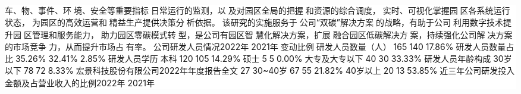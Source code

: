 车、物、事件、环
境、安全等重要指标
日常运行的监测，以
及对园区全局的把握
和资源的综合调度，
实时、可视化掌握园
区各系统运行状态，
为园区的高效运营和
精益生产提供决策分
析依据。
该研究的实施服务于
公司“双碳”解决方案
的战略，有助于公司
利用数字技术提升园
区管理和服务能力，
助力园区零碳模式转
型，是公司有园区智
慧化解决方案，扩展
融合园区低碳解决方
案，持续强化公司解
决方案的市场竞争
力，从而提升市场占
有率。
公司研发人员情况2022年
2021年
变动比例
研发人员数量（人）
165
140
17.86%
研发人员数量占比
35.26%
32.41%
2.85%
研发人员学历
本科
120
105
14.29%
硕士
5
5
0.00%
大专及大专以下
40
30
33.33%
研发人员年龄构成
30岁以下
78
72
8.33%
宏景科技股份有限公司2022年年度报告全文
27
30~40岁
67
55
21.82%
40岁以上
20
13
53.85%
近三年公司研发投入金额及占营业收入的比例2022年
2021年